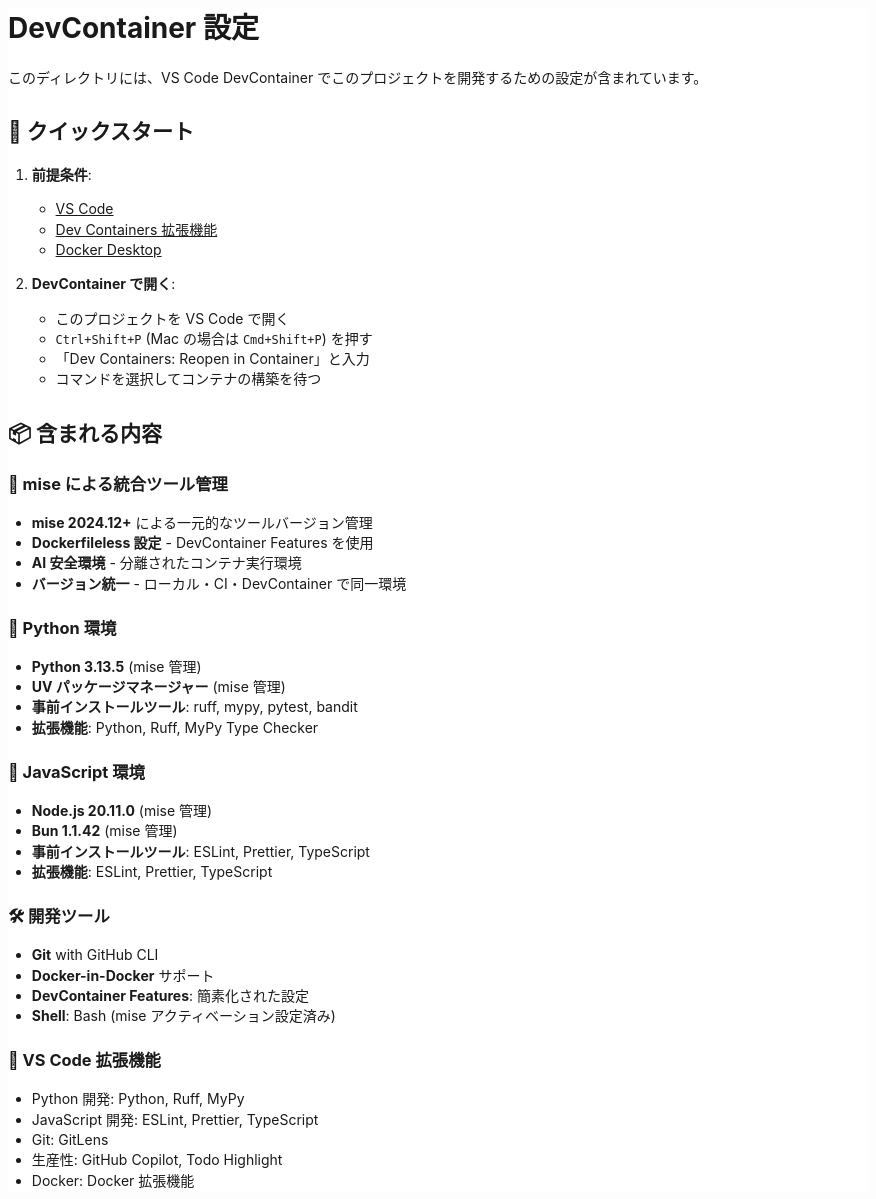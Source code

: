 # DevContainer 設定

このディレクトリには、VS Code DevContainer でこのプロジェクトを開発するための設定が含まれています。

## 🚀 クイックスタート

1. **前提条件**:
   - [VS Code](https://code.visualstudio.com/)
   - [Dev Containers 拡張機能](https://marketplace.visualstudio.com/items?itemName=ms-vscode-remote.remote-containers)
   - [Docker Desktop](https://www.docker.com/products/docker-desktop)

2. **DevContainer で開く**:
   - このプロジェクトを VS Code で開く
   - `Ctrl+Shift+P` (Mac の場合は `Cmd+Shift+P`) を押す
   - 「Dev Containers: Reopen in Container」と入力
   - コマンドを選択してコンテナの構築を待つ

## 📦 含まれる内容

### 🔧 mise による統合ツール管理
- **mise 2024.12+** による一元的なツールバージョン管理
- **Dockerfileless 設定** - DevContainer Features を使用
- **AI 安全環境** - 分離されたコンテナ実行環境
- **バージョン統一** - ローカル・CI・DevContainer で同一環境

### 🐍 Python 環境
- **Python 3.13.5** (mise 管理)
- **UV パッケージマネージャー** (mise 管理)
- **事前インストールツール**: ruff, mypy, pytest, bandit
- **拡張機能**: Python, Ruff, MyPy Type Checker

### 📜 JavaScript 環境  
- **Node.js 20.11.0** (mise 管理)
- **Bun 1.1.42** (mise 管理)
- **事前インストールツール**: ESLint, Prettier, TypeScript
- **拡張機能**: ESLint, Prettier, TypeScript

### 🛠️ 開発ツール
- **Git** with GitHub CLI
- **Docker-in-Docker** サポート
- **DevContainer Features**: 簡素化された設定
- **Shell**: Bash (mise アクティベーション設定済み)

### 🔌 VS Code 拡張機能
- Python 開発: Python, Ruff, MyPy
- JavaScript 開発: ESLint, Prettier, TypeScript  
- Git: GitLens
- 生産性: GitHub Copilot, Todo Highlight
- Docker: Docker 拡張機能
